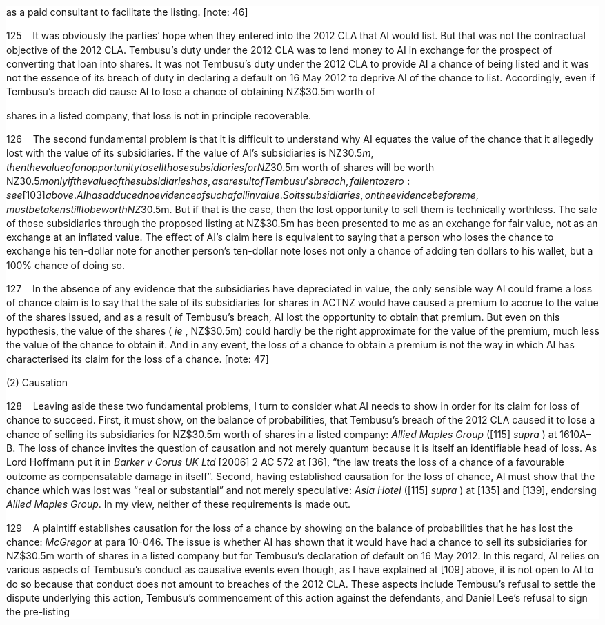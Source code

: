 as a paid consultant to facilitate the listing. [note: 46] 

125    It was obviously the parties’ hope when they entered into the 2012 CLA that AI would list. But that was not the contractual objective of the 2012 CLA. Tembusu’s duty under the 2012 CLA was to lend money to AI in exchange for the prospect of converting that loan into shares. It was not Tembusu’s duty under the 2012 CLA to provide AI a chance of being listed and it was not the essence of its breach of duty in declaring a default on 16 May 2012 to deprive AI of the chance to list. Accordingly, even if Tembusu’s breach did cause AI to lose a chance of obtaining NZ$30.5m worth of 


shares in a listed company, that loss is not in principle recoverable. 

126    The second fundamental problem is that it is difficult to understand why AI equates the value of the chance that it allegedly lost with the value of its subsidiaries. If the value of AI’s subsidiaries is NZ$30.5m, then the value of an opportunity to sell those subsidiaries for NZ$30.5m worth of shares will be worth NZ$30.5m only if the value of the subsidiaries has, as a result of Tembusu’s breach, fallen to zero: see [103] above. AI has adduced no evidence of such a fall in value. So its subsidiaries, on the evidence before me, must be taken still to be worth NZ$30.5m. But if that is the case, then the lost opportunity to sell them is technically worthless. The sale of those subsidiaries through the proposed listing at NZ$30.5m has been presented to me as an exchange for fair value, not as an exchange at an inflated value. The effect of AI’s claim here is equivalent to saying that a person who loses the chance to exchange his ten-dollar note for another person’s ten-dollar note loses not only a chance of adding ten dollars to his wallet, but a 100% chance of doing so. 

127    In the absence of any evidence that the subsidiaries have depreciated in value, the only sensible way AI could frame a loss of chance claim is to say that the sale of its subsidiaries for shares in ACTNZ would have caused a premium to accrue to the value of the shares issued, and as a result of Tembusu’s breach, AI lost the opportunity to obtain that premium. But even on this hypothesis, the value of the shares ( _ie_ , NZ$30.5m) could hardly be the right approximate for the value of the premium, much less the value of the chance to obtain it. And in any event, the loss of a chance to obtain a premium is not the way in which AI has characterised its claim for the loss of a chance. [note: 47] 

(2) Causation 

128    Leaving aside these two fundamental problems, I turn to consider what AI needs to show in order for its claim for loss of chance to succeed. First, it must show, on the balance of probabilities, that Tembusu’s breach of the 2012 CLA caused it to lose a chance of selling its subsidiaries for NZ$30.5m worth of shares in a listed company: _Allied Maples Group_ ([115] _supra_ ) at 1610A–B. The loss of chance invites the question of causation and not merely quantum because it is itself an identifiable head of loss. As Lord Hoffmann put it in _Barker v Corus UK Ltd_ [2006] 2 AC 572 at [36], “the law treats the loss of a chance of a favourable outcome as compensatable damage in itself”. Second, having established causation for the loss of chance, AI must show that the chance which was lost was “real or substantial” and not merely speculative: _Asia Hotel_ ([115] _supra_ ) at [135] and [139], endorsing _Allied Maples Group_. In my view, neither of these requirements is made out. 

129    A plaintiff establishes causation for the loss of a chance by showing on the balance of probabilities that he has lost the chance: _McGregor_ at para 10-046. The issue is whether AI has shown that it would have had a chance to sell its subsidiaries for NZ$30.5m worth of shares in a listed company but for Tembusu’s declaration of default on 16 May 2012. In this regard, AI relies on various aspects of Tembusu’s conduct as causative events even though, as I have explained at [109] above, it is not open to AI to do so because that conduct does not amount to breaches of the 2012 CLA. These aspects include Tembusu’s refusal to settle the dispute underlying this action, Tembusu’s commencement of this action against the defendants, and Daniel Lee’s refusal to sign the pre-listing 
